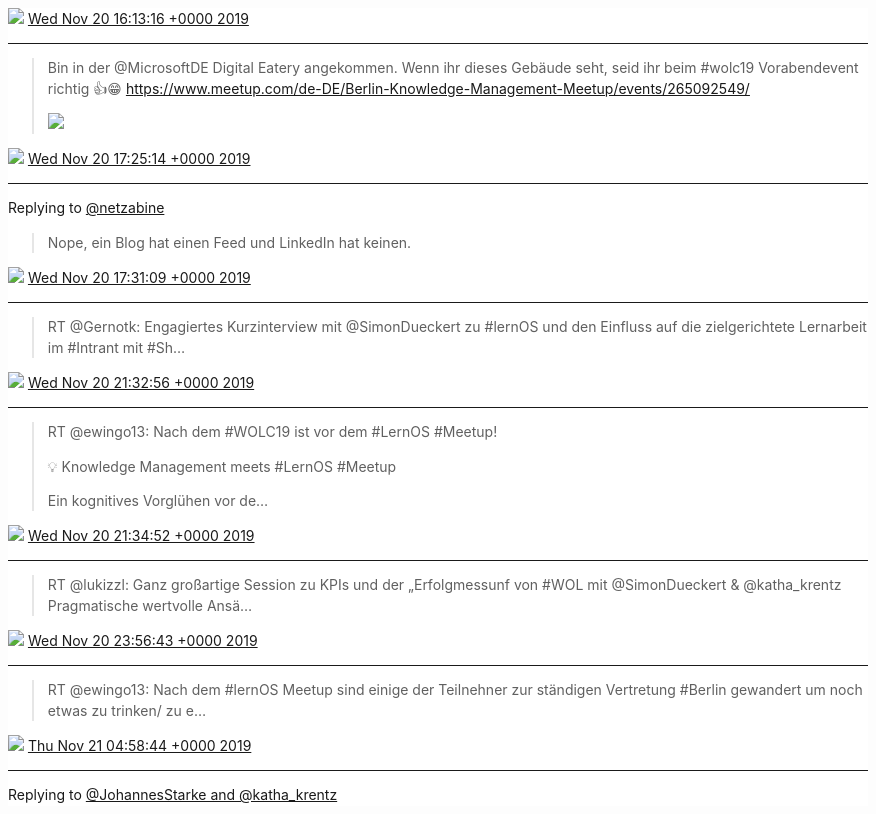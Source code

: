 <img src="media/tweet.ico" width="12" /> [Wed Nov 20 16:13:16 +0000 2019](https://twitter.com/SimonDueckert/status/1197186154329755648)

----

> Bin in der @MicrosoftDE Digital Eatery angekommen. Wenn ihr dieses Gebäude seht, seid ihr beim #wolc19 Vorabendevent richtig 👍😁 https://www.meetup.com/de-DE/Berlin-Knowledge-Management-Meetup/events/265092549/ 
> 
> ![](https://t.co/xxUTz3Cs12)

<img src="media/tweet.ico" width="12" /> [Wed Nov 20 17:25:14 +0000 2019](https://twitter.com/SimonDueckert/status/1197204267133784064)

----

Replying to [@netzabine](https://twitter.com/netzabine/status/1197202621251178496)

> Nope, ein Blog hat einen Feed und LinkedIn hat keinen.

<img src="media/tweet.ico" width="12" /> [Wed Nov 20 17:31:09 +0000 2019](https://twitter.com/SimonDueckert/status/1197205755088244738)

----

> RT @Gernotk: Engagiertes Kurzinterview mit @SimonDueckert zu #lernOS und den Einfluss auf die zielgerichtete Lernarbeit im #Intrant mit #Sh…

<img src="media/tweet.ico" width="12" /> [Wed Nov 20 21:32:56 +0000 2019](https://twitter.com/SimonDueckert/status/1197266600031862785)

----

> RT @ewingo13: Nach dem #WOLC19 ist vor dem #LernOS #Meetup! 
> 
> 💡 Knowledge Management meets #LernOS #Meetup
> 
> Ein kognitives Vorglühen vor de…

<img src="media/tweet.ico" width="12" /> [Wed Nov 20 21:34:52 +0000 2019](https://twitter.com/SimonDueckert/status/1197267086504026112)

----

> RT @lukizzl: Ganz großartige Session zu KPIs und der „Erfolgmessunf von #WOL mit @SimonDueckert &amp; @katha_krentz Pragmatische wertvolle Ansä…

<img src="media/tweet.ico" width="12" /> [Wed Nov 20 23:56:43 +0000 2019](https://twitter.com/SimonDueckert/status/1197302786444201984)

----

> RT @ewingo13: Nach dem #lernOS  Meetup sind einige der Teilnehner zur ständigen Vertretung #Berlin gewandert um noch etwas zu trinken/ zu e…

<img src="media/tweet.ico" width="12" /> [Thu Nov 21 04:58:44 +0000 2019](https://twitter.com/SimonDueckert/status/1197378788310573056)

----

Replying to [@JohannesStarke and @katha_krentz](https://twitter.com/JohannesStarke/status/1197137453607510017)

